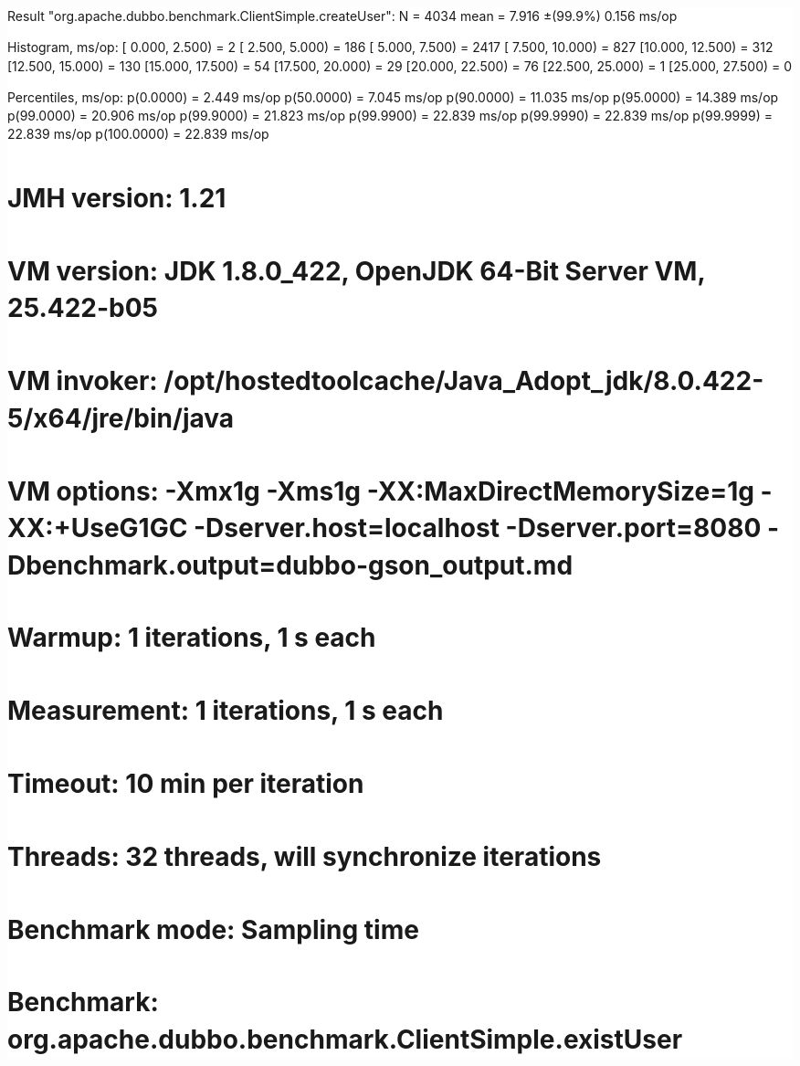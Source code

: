 

Result "org.apache.dubbo.benchmark.ClientSimple.createUser":
  N = 4034
  mean =      7.916 ±(99.9%) 0.156 ms/op

  Histogram, ms/op:
    [ 0.000,  2.500) = 2 
    [ 2.500,  5.000) = 186 
    [ 5.000,  7.500) = 2417 
    [ 7.500, 10.000) = 827 
    [10.000, 12.500) = 312 
    [12.500, 15.000) = 130 
    [15.000, 17.500) = 54 
    [17.500, 20.000) = 29 
    [20.000, 22.500) = 76 
    [22.500, 25.000) = 1 
    [25.000, 27.500) = 0 

  Percentiles, ms/op:
      p(0.0000) =      2.449 ms/op
     p(50.0000) =      7.045 ms/op
     p(90.0000) =     11.035 ms/op
     p(95.0000) =     14.389 ms/op
     p(99.0000) =     20.906 ms/op
     p(99.9000) =     21.823 ms/op
     p(99.9900) =     22.839 ms/op
     p(99.9990) =     22.839 ms/op
     p(99.9999) =     22.839 ms/op
    p(100.0000) =     22.839 ms/op


# JMH version: 1.21
# VM version: JDK 1.8.0_422, OpenJDK 64-Bit Server VM, 25.422-b05
# VM invoker: /opt/hostedtoolcache/Java_Adopt_jdk/8.0.422-5/x64/jre/bin/java
# VM options: -Xmx1g -Xms1g -XX:MaxDirectMemorySize=1g -XX:+UseG1GC -Dserver.host=localhost -Dserver.port=8080 -Dbenchmark.output=dubbo-gson_output.md
# Warmup: 1 iterations, 1 s each
# Measurement: 1 iterations, 1 s each
# Timeout: 10 min per iteration
# Threads: 32 threads, will synchronize iterations
# Benchmark mode: Sampling time
# Benchmark: org.apache.dubbo.benchmark.ClientSimple.existUser
